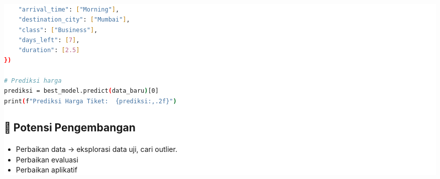 ```bash
    "arrival_time": ["Morning"],
    "destination_city": ["Mumbai"],
    "class": ["Business"],
    "days_left": [7],
    "duration": [2.5]
})

# Prediksi harga
prediksi = best_model.predict(data_baru)[0]
print(f"Prediksi Harga Tiket:  {prediksi:,.2f}")
```

## 🔮 Potensi Pengembangan
- Perbaikan data -> eksplorasi data uji, cari outlier.
- Perbaikan evaluasi
- Perbaikan aplikatif